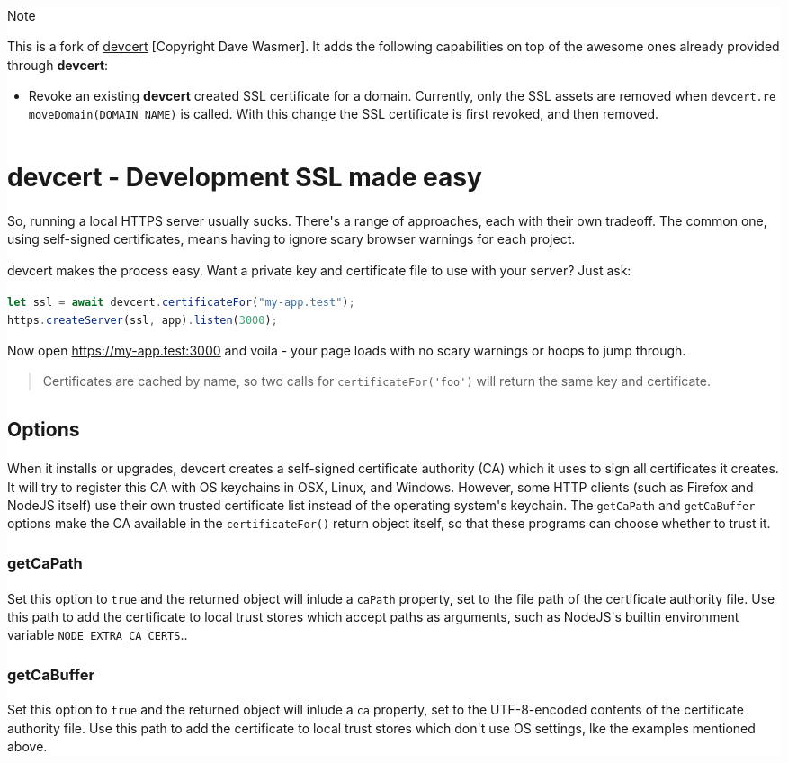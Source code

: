 > [!NOTE]  
> This is a fork of [devcert](https://github.com/davewasmer/devcert) [Copyright Dave Wasmer]. It adds the following capabilities on top of the awesome ones already provided through **devcert**:
>
> -   Revoke an existing **devcert** created SSL certificate for a domain. Currently, only the SSL assets are removed when `devcert.removeDomain(DOMAIN_NAME)` is called. With this change the SSL certificate is first revoked, and then removed.

# devcert - Development SSL made easy

So, running a local HTTPS server usually sucks. There's a range of
approaches, each with their own tradeoff. The common one, using self-signed
certificates, means having to ignore scary browser warnings for each project.

devcert makes the process easy. Want a private key and certificate file to
use with your server? Just ask:

```js
let ssl = await devcert.certificateFor("my-app.test");
https.createServer(ssl, app).listen(3000);
```

Now open https://my-app.test:3000 and voila - your page loads with no scary
warnings or hoops to jump through.

> Certificates are cached by name, so two calls for
> `certificateFor('foo')` will return the same key and certificate.

## Options

When it installs or upgrades, devcert creates a self-signed certificate
authority (CA) which it uses to sign all certificates it creates. It will try
to register this CA with OS keychains in OSX, Linux, and Windows. However,
some HTTP clients (such as Firefox and NodeJS itself) use their own trusted
certificate list instead of the operating system's keychain. The `getCaPath`
and `getCaBuffer` options make the CA available in the `certificateFor()`
return object itself, so that these programs can choose whether to trust it.

### getCaPath

Set this option to `true` and the returned object will inlude a `caPath`
property, set to the file path of the certificate authority file. Use this
path to add the certificate to local trust stores which accept paths as
arguments, such as NodeJS's builtin environment variable
`NODE_EXTRA_CA_CERTS`..

### getCaBuffer

Set this option to `true` and the returned object will inlude a `ca`
property, set to the UTF-8-encoded contents of the certificate authority
file. Use this path to add the certificate to local trust stores which don't
use OS settings, lke the examples mentioned above.
